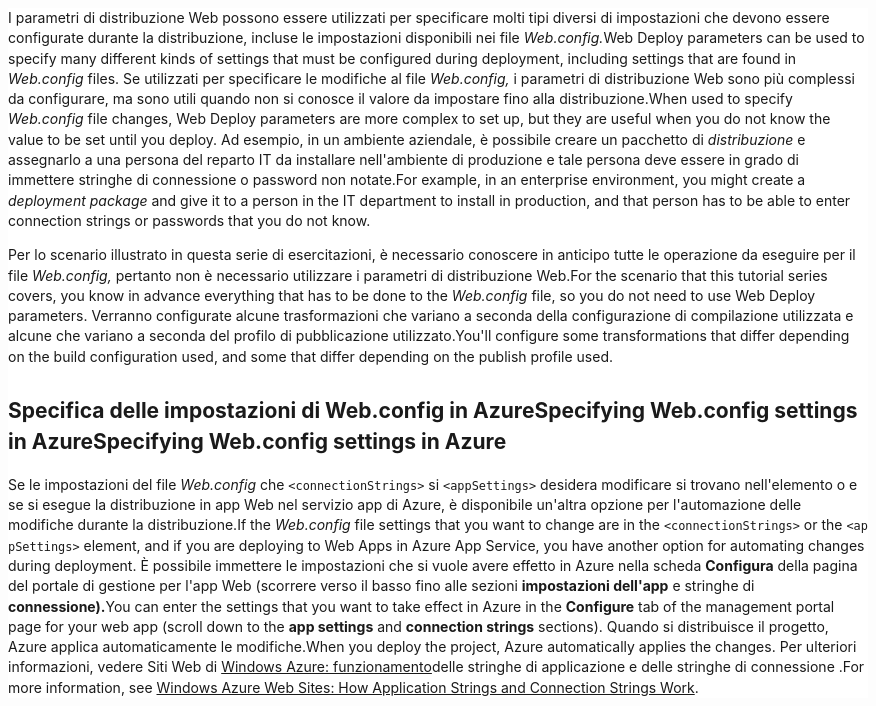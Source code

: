 <span data-ttu-id="d3a59-120">I parametri di distribuzione Web possono essere utilizzati per specificare molti tipi diversi di impostazioni che devono essere configurate durante la distribuzione, incluse le impostazioni disponibili nei file *Web.config.*</span><span class="sxs-lookup"><span data-stu-id="d3a59-120">Web Deploy parameters can be used to specify many different kinds of settings that must be configured during deployment, including settings that are found in *Web.config* files.</span></span> <span data-ttu-id="d3a59-121">Se utilizzati per specificare le modifiche al file *Web.config,* i parametri di distribuzione Web sono più complessi da configurare, ma sono utili quando non si conosce il valore da impostare fino alla distribuzione.</span><span class="sxs-lookup"><span data-stu-id="d3a59-121">When used to specify *Web.config* file changes, Web Deploy parameters are more complex to set up, but they are useful when you do not know the value to be set until you deploy.</span></span> <span data-ttu-id="d3a59-122">Ad esempio, in un ambiente aziendale, è possibile creare un pacchetto di *distribuzione* e assegnarlo a una persona del reparto IT da installare nell'ambiente di produzione e tale persona deve essere in grado di immettere stringhe di connessione o password non notate.</span><span class="sxs-lookup"><span data-stu-id="d3a59-122">For example, in an enterprise environment, you might create a *deployment package* and give it to a person in the IT department to install in production, and that person has to be able to enter connection strings or passwords that you do not know.</span></span>

<span data-ttu-id="d3a59-123">Per lo scenario illustrato in questa serie di esercitazioni, è necessario conoscere in anticipo tutte le operazione da eseguire per il file *Web.config,* pertanto non è necessario utilizzare i parametri di distribuzione Web.</span><span class="sxs-lookup"><span data-stu-id="d3a59-123">For the scenario that this tutorial series covers, you know in advance everything that has to be done to the *Web.config* file, so you do not need to use Web Deploy parameters.</span></span> <span data-ttu-id="d3a59-124">Verranno configurate alcune trasformazioni che variano a seconda della configurazione di compilazione utilizzata e alcune che variano a seconda del profilo di pubblicazione utilizzato.</span><span class="sxs-lookup"><span data-stu-id="d3a59-124">You'll configure some transformations that differ depending on the build configuration used, and some that differ depending on the publish profile used.</span></span>

<a id="watransforms"></a>

## <a name="specifying-webconfig-settings-in-azure"></a><span data-ttu-id="d3a59-125">Specifica delle impostazioni di Web.config in AzureSpecifying Web.config settings in Azure</span><span class="sxs-lookup"><span data-stu-id="d3a59-125">Specifying Web.config settings in Azure</span></span>

<span data-ttu-id="d3a59-126">Se le impostazioni del file *Web.config* che `<connectionStrings>` si `<appSettings>` desidera modificare si trovano nell'elemento o e se si esegue la distribuzione in app Web nel servizio app di Azure, è disponibile un'altra opzione per l'automazione delle modifiche durante la distribuzione.</span><span class="sxs-lookup"><span data-stu-id="d3a59-126">If the *Web.config* file settings that you want to change are in the `<connectionStrings>` or the `<appSettings>` element, and if you are deploying to Web Apps in Azure App Service, you have another option for automating changes during deployment.</span></span> <span data-ttu-id="d3a59-127">È possibile immettere le impostazioni che si vuole avere effetto in Azure nella scheda **Configura** della pagina del portale di gestione per l'app Web (scorrere verso il basso fino alle sezioni **impostazioni dell'app** e stringhe di **connessione).**</span><span class="sxs-lookup"><span data-stu-id="d3a59-127">You can enter the settings that you want to take effect in Azure in the **Configure** tab of the management portal page for your web app (scroll down to the **app settings** and **connection strings** sections).</span></span> <span data-ttu-id="d3a59-128">Quando si distribuisce il progetto, Azure applica automaticamente le modifiche.</span><span class="sxs-lookup"><span data-stu-id="d3a59-128">When you deploy the project, Azure automatically applies the changes.</span></span> <span data-ttu-id="d3a59-129">Per ulteriori informazioni, vedere Siti Web di [Windows Azure: funzionamento](https://blogs.msdn.com/b/windowsazure/archive/2013/07/17/windows-azure-web-sites-how-application-strings-and-connection-strings-work.aspx)delle stringhe di applicazione e delle stringhe di connessione .</span><span class="sxs-lookup"><span data-stu-id="d3a59-129">For more information, see [Windows Azure Web Sites: How Application Strings and Connection Strings Work](https://blogs.msdn.com/b/windowsazure/archive/2013/07/17/windows-azure-web-sites-how-application-strings-and-connection-strings-work.aspx).</span></span>
